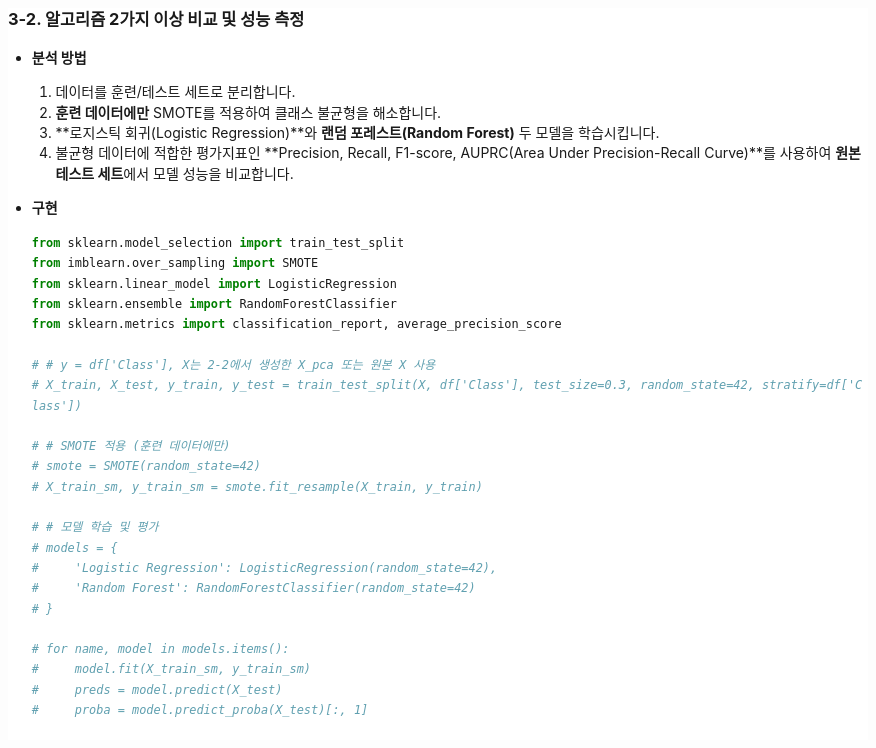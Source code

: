 ### 3-2. 알고리즘 2가지 이상 비교 및 성능 측정

- **분석 방법**
    1.  데이터를 훈련/테스트 세트로 분리합니다.
    2.  **훈련 데이터에만** SMOTE를 적용하여 클래스 불균형을 해소합니다.
    3.  **로지스틱 회귀(Logistic Regression)**와 **랜덤 포레스트(Random Forest)** 두 모델을 학습시킵니다.
    4.  불균형 데이터에 적합한 평가지표인 **Precision, Recall, F1-score, AUPRC(Area Under Precision-Recall Curve)**를 사용하여 **원본 테스트 세트**에서 모델 성능을 비교합니다.

- **구현**
    ```python
    from sklearn.model_selection import train_test_split
    from imblearn.over_sampling import SMOTE
    from sklearn.linear_model import LogisticRegression
    from sklearn.ensemble import RandomForestClassifier
    from sklearn.metrics import classification_report, average_precision_score

    # # y = df['Class'], X는 2-2에서 생성한 X_pca 또는 원본 X 사용
    # X_train, X_test, y_train, y_test = train_test_split(X, df['Class'], test_size=0.3, random_state=42, stratify=df['Class'])

    # # SMOTE 적용 (훈련 데이터에만)
    # smote = SMOTE(random_state=42)
    # X_train_sm, y_train_sm = smote.fit_resample(X_train, y_train)

    # # 모델 학습 및 평가
    # models = {
    #     'Logistic Regression': LogisticRegression(random_state=42),
    #     'Random Forest': RandomForestClassifier(random_state=42)
    # }

    # for name, model in models.items():
    #     model.fit(X_train_sm, y_train_sm)
    #     preds = model.predict(X_test)
    #     proba = model.predict_proba(X_test)[:, 1]
        